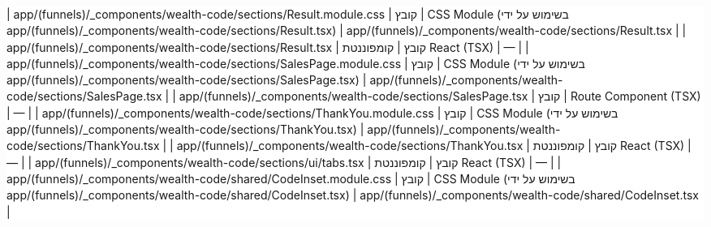 | app/(funnels)/\_components/wealth-code/sections/Result.module.css          | קובץ | CSS Module (בשימוש על ידי app/(funnels)/\_components/wealth-code/sections/Result.tsx)                                                                                                                                                                    | app/(funnels)/\_components/wealth-code/sections/Result.tsx                                                                                                                                                                                                                                                                                          |
| app/(funnels)/\_components/wealth-code/sections/Result.tsx                 | קובץ | קומפוננטת React (TSX)                                                                                                                                                                                                                                    | —                                                                                                                                                                                                                                                                                                                                                   |
| app/(funnels)/\_components/wealth-code/sections/SalesPage.module.css       | קובץ | CSS Module (בשימוש על ידי app/(funnels)/\_components/wealth-code/sections/SalesPage.tsx)                                                                                                                                                                 | app/(funnels)/\_components/wealth-code/sections/SalesPage.tsx                                                                                                                                                                                                                                                                                       |
| app/(funnels)/\_components/wealth-code/sections/SalesPage.tsx              | קובץ | Route Component (TSX)                                                                                                                                                                                                                                    | —                                                                                                                                                                                                                                                                                                                                                   |
| app/(funnels)/\_components/wealth-code/sections/ThankYou.module.css        | קובץ | CSS Module (בשימוש על ידי app/(funnels)/\_components/wealth-code/sections/ThankYou.tsx)                                                                                                                                                                  | app/(funnels)/\_components/wealth-code/sections/ThankYou.tsx                                                                                                                                                                                                                                                                                        |
| app/(funnels)/\_components/wealth-code/sections/ThankYou.tsx               | קובץ | קומפוננטת React (TSX)                                                                                                                                                                                                                                    | —                                                                                                                                                                                                                                                                                                                                                   |
| app/(funnels)/\_components/wealth-code/sections/ui/tabs.tsx                | קובץ | קומפוננטת React (TSX)                                                                                                                                                                                                                                    | —                                                                                                                                                                                                                                                                                                                                                   |
| app/(funnels)/\_components/wealth-code/shared/CodeInset.module.css         | קובץ | CSS Module (בשימוש על ידי app/(funnels)/\_components/wealth-code/shared/CodeInset.tsx)                                                                                                                                                                   | app/(funnels)/\_components/wealth-code/shared/CodeInset.tsx                                                                                                                                                                                                                                                                                         |